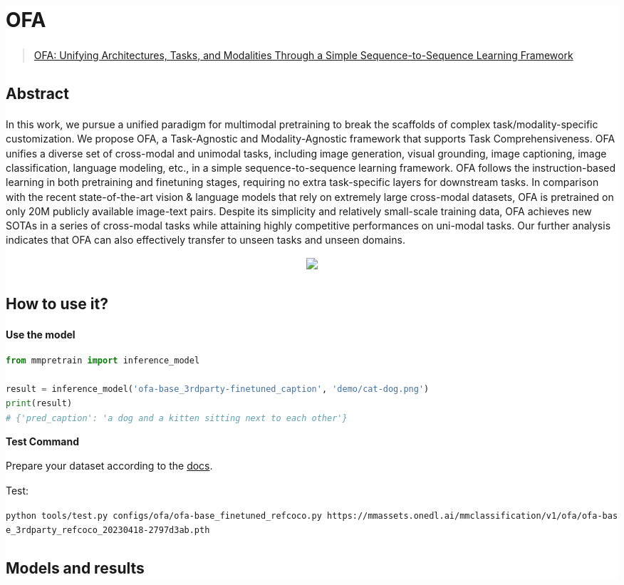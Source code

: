 # OFA

> [OFA: Unifying Architectures, Tasks, and Modalities Through a Simple Sequence-to-Sequence Learning Framework](https://arxiv.org/abs/2202.03052)



## Abstract

In this work, we pursue a unified paradigm for multimodal pretraining to break the scaffolds of complex task/modality-specific customization. We propose OFA, a Task-Agnostic and Modality-Agnostic framework that supports Task Comprehensiveness. OFA unifies a diverse set of cross-modal and unimodal tasks, including image generation, visual grounding, image captioning, image classification, language modeling, etc., in a simple sequence-to-sequence learning framework. OFA follows the instruction-based learning in both pretraining and finetuning stages, requiring no extra task-specific layers for downstream tasks. In comparison with the recent state-of-the-art vision & language models that rely on extremely large cross-modal datasets, OFA is pretrained on only 20M publicly available image-text pairs. Despite its simplicity and relatively small-scale training data, OFA achieves new SOTAs in a series of cross-modal tasks while attaining highly competitive performances on uni-modal tasks. Our further analysis indicates that OFA can also effectively transfer to unseen tasks and unseen domains.

<div align=center>
<img src="https://user-images.githubusercontent.com/26739999/236164275-2429bf20-6e2a-4325-acc2-6117f9b53a53.png" width="80%"/>
</div>

## How to use it?



**Use the model**

```python
from mmpretrain import inference_model

result = inference_model('ofa-base_3rdparty-finetuned_caption', 'demo/cat-dog.png')
print(result)
# {'pred_caption': 'a dog and a kitten sitting next to each other'}
```

**Test Command**

Prepare your dataset according to the [docs](https://onedl-mmpretrain.readthedocs.io/en/latest/user_guides/dataset_prepare.html#prepare-dataset).

Test:

```shell
python tools/test.py configs/ofa/ofa-base_finetuned_refcoco.py https://mmassets.onedl.ai/mmclassification/v1/ofa/ofa-base_3rdparty_refcoco_20230418-2797d3ab.pth
```



## Models and results
